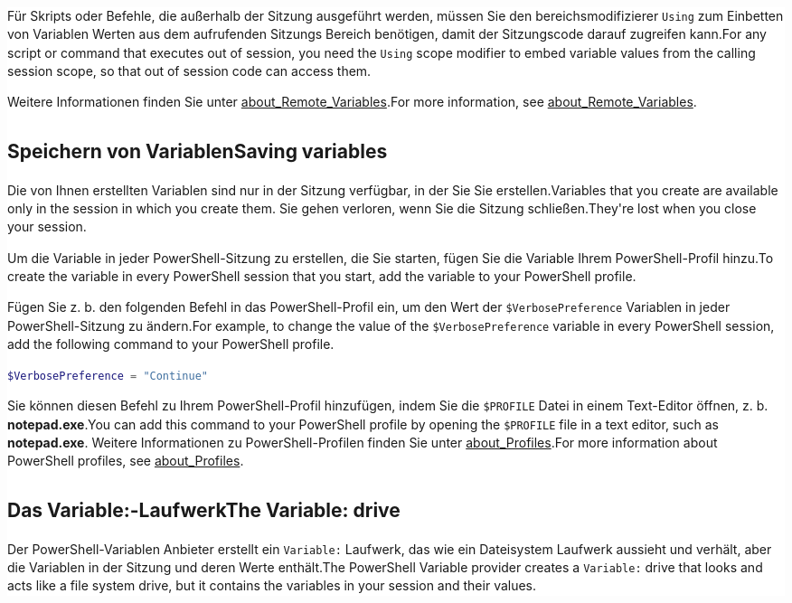 <span data-ttu-id="f9f42-208">Für Skripts oder Befehle, die außerhalb der Sitzung ausgeführt werden, müssen Sie den bereichsmodifizierer `Using` zum Einbetten von Variablen Werten aus dem aufrufenden Sitzungs Bereich benötigen, damit der Sitzungscode darauf zugreifen kann.</span><span class="sxs-lookup"><span data-stu-id="f9f42-208">For any script or command that executes out of session, you need the `Using` scope modifier to embed variable values from the calling session scope, so that out of session code can access them.</span></span>

<span data-ttu-id="f9f42-209">Weitere Informationen finden Sie unter [about_Remote_Variables](about_Remote_Variables.md).</span><span class="sxs-lookup"><span data-stu-id="f9f42-209">For more information, see [about_Remote_Variables](about_Remote_Variables.md).</span></span>

## <a name="saving-variables"></a><span data-ttu-id="f9f42-210">Speichern von Variablen</span><span class="sxs-lookup"><span data-stu-id="f9f42-210">Saving variables</span></span>

<span data-ttu-id="f9f42-211">Die von Ihnen erstellten Variablen sind nur in der Sitzung verfügbar, in der Sie Sie erstellen.</span><span class="sxs-lookup"><span data-stu-id="f9f42-211">Variables that you create are available only in the session in which you create them.</span></span> <span data-ttu-id="f9f42-212">Sie gehen verloren, wenn Sie die Sitzung schließen.</span><span class="sxs-lookup"><span data-stu-id="f9f42-212">They're lost when you close your session.</span></span>

<span data-ttu-id="f9f42-213">Um die Variable in jeder PowerShell-Sitzung zu erstellen, die Sie starten, fügen Sie die Variable Ihrem PowerShell-Profil hinzu.</span><span class="sxs-lookup"><span data-stu-id="f9f42-213">To create the variable in every PowerShell session that you start, add the variable to your PowerShell profile.</span></span>

<span data-ttu-id="f9f42-214">Fügen Sie z. b. den folgenden Befehl in das PowerShell-Profil ein, um den Wert der `$VerbosePreference` Variablen in jeder PowerShell-Sitzung zu ändern.</span><span class="sxs-lookup"><span data-stu-id="f9f42-214">For example, to change the value of the `$VerbosePreference` variable in every PowerShell session, add the following command to your PowerShell profile.</span></span>

```powershell
$VerbosePreference = "Continue"
```

<span data-ttu-id="f9f42-215">Sie können diesen Befehl zu Ihrem PowerShell-Profil hinzufügen, indem Sie die `$PROFILE` Datei in einem Text-Editor öffnen, z. b. **notepad.exe**.</span><span class="sxs-lookup"><span data-stu-id="f9f42-215">You can add this command to your PowerShell profile by opening the `$PROFILE` file in a text editor, such as **notepad.exe**.</span></span> <span data-ttu-id="f9f42-216">Weitere Informationen zu PowerShell-Profilen finden Sie unter [about_Profiles](about_Profiles.md).</span><span class="sxs-lookup"><span data-stu-id="f9f42-216">For more information about PowerShell profiles, see [about_Profiles](about_Profiles.md).</span></span>

## <a name="the-variable-drive"></a><span data-ttu-id="f9f42-217">Das Variable:-Laufwerk</span><span class="sxs-lookup"><span data-stu-id="f9f42-217">The Variable: drive</span></span>

<span data-ttu-id="f9f42-218">Der PowerShell-Variablen Anbieter erstellt ein `Variable:` Laufwerk, das wie ein Dateisystem Laufwerk aussieht und verhält, aber die Variablen in der Sitzung und deren Werte enthält.</span><span class="sxs-lookup"><span data-stu-id="f9f42-218">The PowerShell Variable provider creates a `Variable:` drive that looks and acts like a file system drive, but it contains the variables in your session and their values.</span></span>
